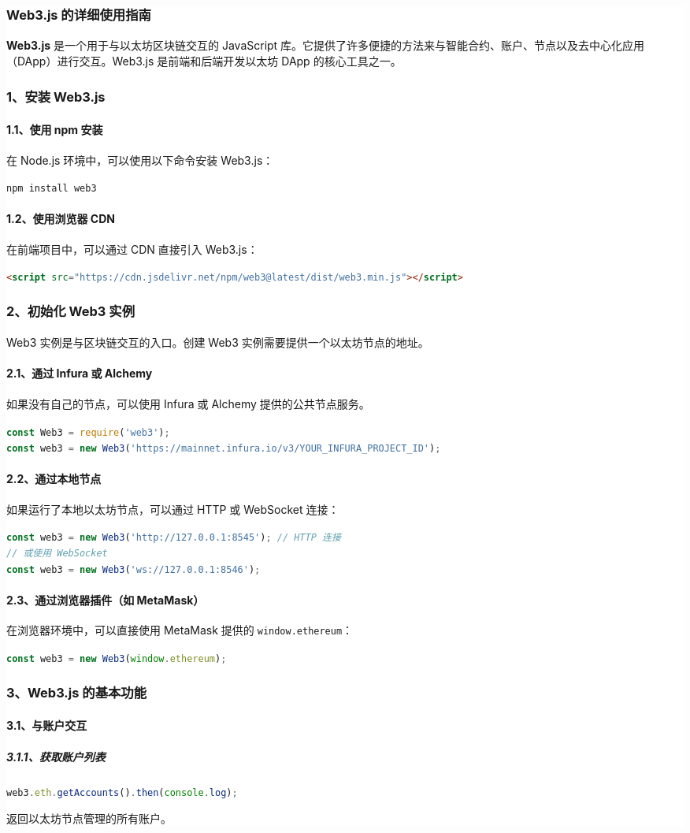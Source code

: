 ### Web3.js 的详细使用指南

**Web3.js** 是一个用于与以太坊区块链交互的 JavaScript 库。它提供了许多便捷的方法来与智能合约、账户、节点以及去中心化应用（DApp）进行交互。Web3.js 是前端和后端开发以太坊 DApp 的核心工具之一。

### 1、安装 Web3.js

#### 1.1、使用 npm 安装
在 Node.js 环境中，可以使用以下命令安装 Web3.js：

```bash
npm install web3
```

#### 1.2、使用浏览器 CDN
在前端项目中，可以通过 CDN 直接引入 Web3.js：

```html
<script src="https://cdn.jsdelivr.net/npm/web3@latest/dist/web3.min.js"></script>
```

### 2、初始化 Web3 实例

Web3 实例是与区块链交互的入口。创建 Web3 实例需要提供一个以太坊节点的地址。

#### 2.1、通过 Infura 或 Alchemy
如果没有自己的节点，可以使用 Infura 或 Alchemy 提供的公共节点服务。

```javascript
const Web3 = require('web3');
const web3 = new Web3('https://mainnet.infura.io/v3/YOUR_INFURA_PROJECT_ID');
```

#### 2.2、通过本地节点
如果运行了本地以太坊节点，可以通过 HTTP 或 WebSocket 连接：

```javascript
const web3 = new Web3('http://127.0.0.1:8545'); // HTTP 连接
// 或使用 WebSocket
const web3 = new Web3('ws://127.0.0.1:8546');
```

#### 2.3、通过浏览器插件（如 MetaMask）
在浏览器环境中，可以直接使用 MetaMask 提供的 `window.ethereum`：

```javascript
const web3 = new Web3(window.ethereum);
```

### 3、Web3.js 的基本功能

#### 3.1、与账户交互

##### 3.1.1、获取账户列表
```javascript
web3.eth.getAccounts().then(console.log);
```
返回以太坊节点管理的所有账户。

